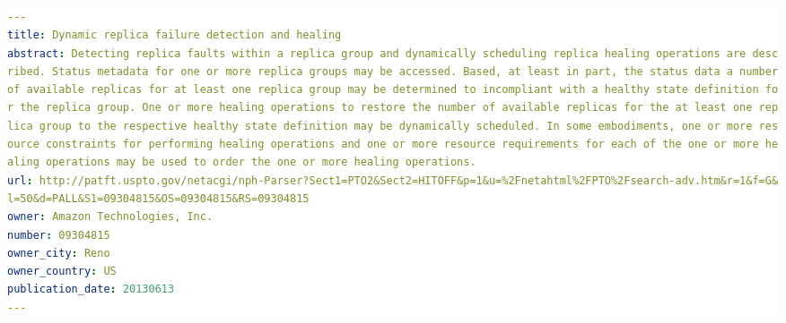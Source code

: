 ```yaml
---
title: Dynamic replica failure detection and healing
abstract: Detecting replica faults within a replica group and dynamically scheduling replica healing operations are described. Status metadata for one or more replica groups may be accessed. Based, at least in part, the status data a number of available replicas for at least one replica group may be determined to incompliant with a healthy state definition for the replica group. One or more healing operations to restore the number of available replicas for the at least one replica group to the respective healthy state definition may be dynamically scheduled. In some embodiments, one or more resource constraints for performing healing operations and one or more resource requirements for each of the one or more healing operations may be used to order the one or more healing operations.
url: http://patft.uspto.gov/netacgi/nph-Parser?Sect1=PTO2&Sect2=HITOFF&p=1&u=%2Fnetahtml%2FPTO%2Fsearch-adv.htm&r=1&f=G&l=50&d=PALL&S1=09304815&OS=09304815&RS=09304815
owner: Amazon Technologies, Inc.
number: 09304815
owner_city: Reno
owner_country: US
publication_date: 20130613
---
```

